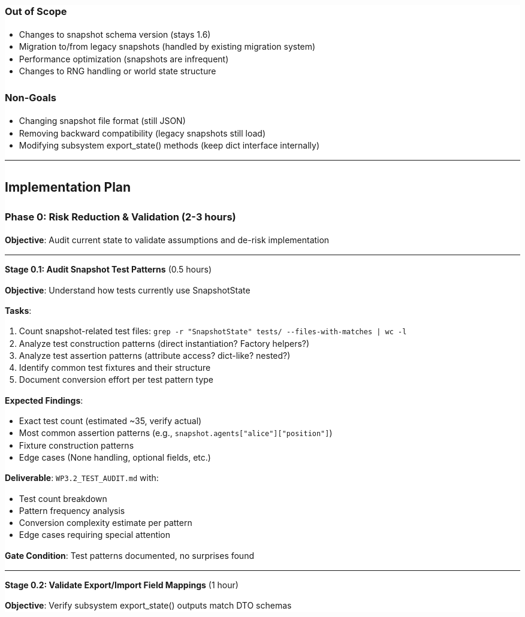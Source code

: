 ### Out of Scope

- Changes to snapshot schema version (stays 1.6)
- Migration to/from legacy snapshots (handled by existing migration system)
- Performance optimization (snapshots are infrequent)
- Changes to RNG handling or world state structure

### Non-Goals

- Changing snapshot file format (still JSON)
- Removing backward compatibility (legacy snapshots still load)
- Modifying subsystem export_state() methods (keep dict interface internally)

---

## Implementation Plan

### Phase 0: Risk Reduction & Validation (2-3 hours)

**Objective**: Audit current state to validate assumptions and de-risk implementation

---

**Stage 0.1: Audit Snapshot Test Patterns** (0.5 hours)

**Objective**: Understand how tests currently use SnapshotState

**Tasks**:

1. Count snapshot-related test files: `grep -r "SnapshotState" tests/ --files-with-matches | wc -l`
2. Analyze test construction patterns (direct instantiation? Factory helpers?)
3. Analyze test assertion patterns (attribute access? dict-like? nested?)
4. Identify common test fixtures and their structure
5. Document conversion effort per test pattern type

**Expected Findings**:

- Exact test count (estimated ~35, verify actual)
- Most common assertion patterns (e.g., `snapshot.agents["alice"]["position"]`)
- Fixture construction patterns
- Edge cases (None handling, optional fields, etc.)

**Deliverable**: `WP3.2_TEST_AUDIT.md` with:

- Test count breakdown
- Pattern frequency analysis
- Conversion complexity estimate per pattern
- Edge cases requiring special attention

**Gate Condition**: Test patterns documented, no surprises found

---

**Stage 0.2: Validate Export/Import Field Mappings** (1 hour)

**Objective**: Verify subsystem export_state() outputs match DTO schemas
